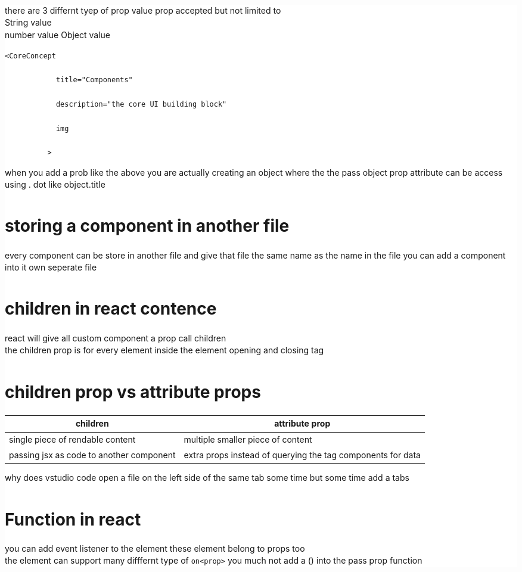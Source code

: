 there are   3 differnt tyep of prop value prop accepted  but not limited to  
String value  
number value 
Object value  

```
<CoreConcept

            title="Components"

            description="the core UI building block"

            img

          >
```

when you add a prob like the above you are actually creating an object where the  the pass object prop attribute can be access using   . dot  like  object.title  


# storing a component in another file 
every component can be store in another file and give that file the same name as the name in the file 
you can add a component into it own seperate file 


# children in react  contence 
react will give all custom  component a prop call children  
the children  prop is for every element inside the element opening and closing tag 

# children prop vs attribute props 


| children                                 | attribute prop                                                |
| ---------------------------------------- | ------------------------------------------------------------- |
| single piece  of rendable content        | multiple  smaller piece of content                            |
| passing jsx as code to another component |  extra props instead of querying the tag components for data  |


why does vstudio code open a file on the left side of the same tab some time but some time add a tabs 



# Function in react  
you can add event listener to the element    these element belong to props too    
the element  can support many difffernt type of `on<prop>` 
you much not add a () into the pass prop function  

